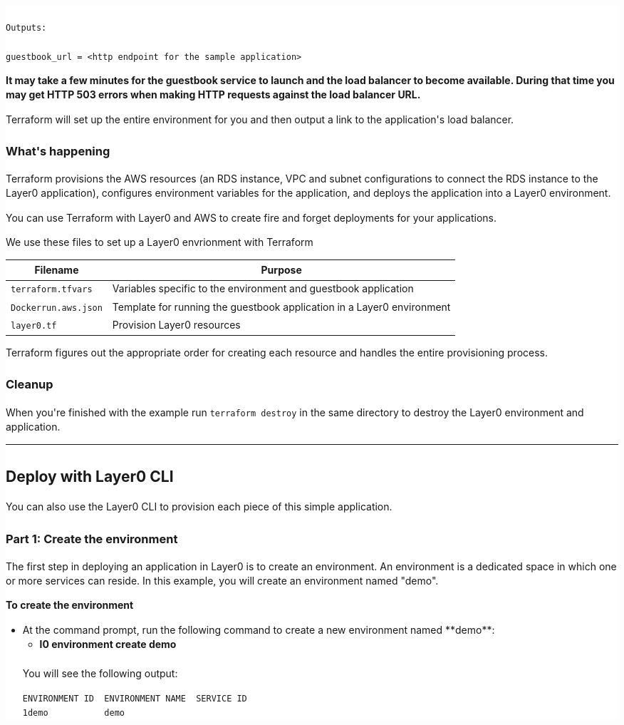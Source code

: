 ```

Outputs:

guestbook_url = <http endpoint for the sample application>
```

__It may take a few minutes for the guestbook service to launch and the load balancer to become available. During that time you may get HTTP 503 errors when making HTTP requests against the load balancer URL.__

Terraform will set up the entire environment for you and then output a link to the application's load balancer.

### What's happening
Terraform provisions the AWS resources (an RDS instance, VPC and subnet configurations to connect the RDS instance to the Layer0 application), configures environment variables for the application, and deploys the application into a Layer0 environment.

You can use Terraform with Layer0 and AWS to create fire and forget deployments for your applications.

We use these files to set up a Layer0 envrionment with Terraform

|Filename|Purpose|
|----|----|
|`terraform.tfvars`|Variables specific to the environment and guestbook application|
|`Dockerrun.aws.json`|Template for running the guestbook application in a Layer0 environment|
|`layer0.tf`|Provision Layer0 resources|

Terraform figures out the appropriate order for creating each resource and handles the entire provisioning process.

### Cleanup
When you're finished with the example run `terraform destroy` in the same directory to destroy the Layer0 environment and application.

---

## Deploy with Layer0 CLI
You can also use the Layer0 CLI to provision each piece of this simple application.

### Part 1: Create the environment

The first step in deploying an application in Layer0 is to create an environment.
An environment is a dedicated space in which one or more services can reside. In this example, you will create an environment named "demo".

**To create the environment**
<ul>
  <li>At the command prompt, run the following command to create a new environment named **demo**:
    <ul>
      <li class="command"><strong>l0 environment create demo</strong></li>
    </ul>
  <br />You will see the following output:
<pre class="code"><code>ENVIRONMENT ID  ENVIRONMENT NAME  SERVICE ID
1demo           demo</code></pre>
  </li>
</ul>
